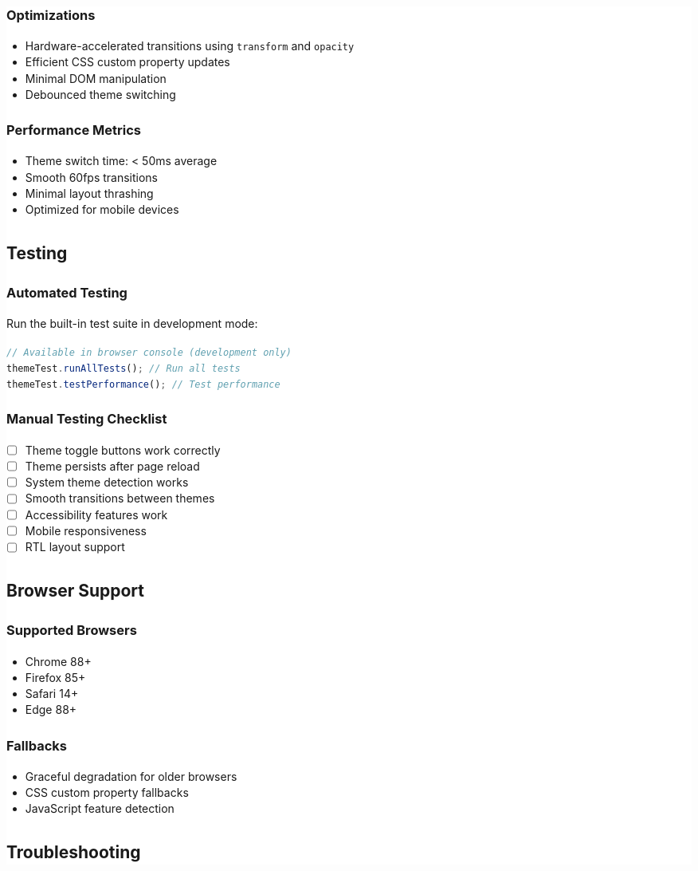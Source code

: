 ### Optimizations

- Hardware-accelerated transitions using `transform` and `opacity`
- Efficient CSS custom property updates
- Minimal DOM manipulation
- Debounced theme switching

### Performance Metrics

- Theme switch time: < 50ms average
- Smooth 60fps transitions
- Minimal layout thrashing
- Optimized for mobile devices

## Testing

### Automated Testing

Run the built-in test suite in development mode:

```javascript
// Available in browser console (development only)
themeTest.runAllTests(); // Run all tests
themeTest.testPerformance(); // Test performance
```

### Manual Testing Checklist

- [ ] Theme toggle buttons work correctly
- [ ] Theme persists after page reload
- [ ] System theme detection works
- [ ] Smooth transitions between themes
- [ ] Accessibility features work
- [ ] Mobile responsiveness
- [ ] RTL layout support

## Browser Support

### Supported Browsers

- Chrome 88+
- Firefox 85+
- Safari 14+
- Edge 88+

### Fallbacks

- Graceful degradation for older browsers
- CSS custom property fallbacks
- JavaScript feature detection

## Troubleshooting
